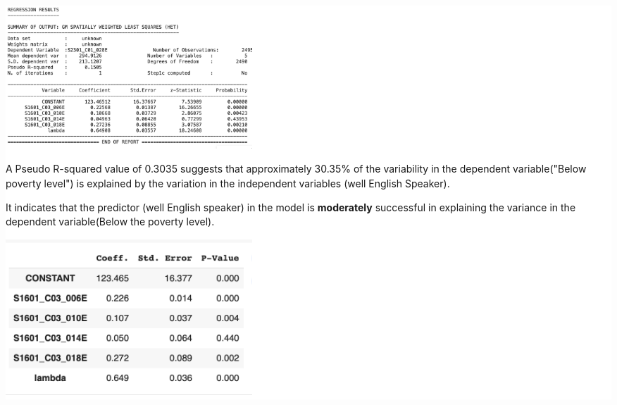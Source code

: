 <img src="project2/fullswls_well_pov.png" alt="drawing" width = '350' >

A Pseudo R-squared value of 0.3035 suggests that approximately 30.35% of the variability in the dependent variable("Below poverty level") is explained by the variation in the independent variables (well English Speaker). 

It indicates that the predictor (well English speaker) in the model is **moderately** successful in explaining the variance in the dependent variable(Below the poverty level).


<img src="project2/swls_well_pov.png" alt="drawing" width = '350' >
